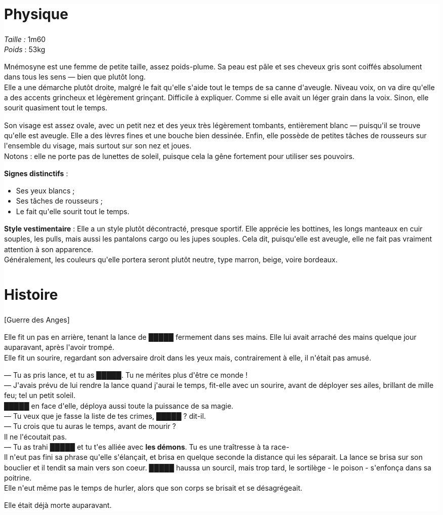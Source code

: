 # Physique  
  
_Taille :_ 1m60  
_Poids_ : 53kg  
  
Mnémosyne est une femme de petite taille, assez poids-plume. Sa peau est pâle et ses cheveux gris sont coiffés absolument dans tous les sens — bien que plutôt long.   
Elle a une démarche plutôt droite, malgré le fait qu'elle s'aide tout le temps de sa canne d'aveugle. Niveau voix, on va dire qu'elle a des accents grincheux et légèrement grinçant. Difficile à expliquer. Comme si elle avait un léger grain dans la voix. Sinon, elle sourit quasiment tout le temps.  
  
Son visage est assez ovale, avec un petit nez et des yeux très légèrement tombants, entièrement blanc — puisqu'il se trouve qu'elle est aveugle. Elle a des lèvres fines et une bouche bien dessinée. Enfin, elle possède de petites tâches de rousseurs sur l'ensemble du visage, mais surtout sur son nez et joues.   
Notons : elle ne porte pas de lunettes de soleil, puisque cela la gêne fortement pour utiliser ses pouvoirs.   
  
  
**Signes distinctifs** :   
- Ses yeux blancs ;   
- Ses tâches de rousseurs ;  
- Le fait qu'elle sourit tout le temps.   
  
**Style vestimentaire** : Elle a un style plutôt décontracté, presque sportif. Elle apprécie les bottines, les longs manteaux en cuir souples, les pulls, mais aussi les pantalons cargo ou les jupes souples. Cela dit, puisqu'elle est aveugle, elle ne fait pas vraiment attention à son apparence.   
Généralement, les couleurs qu'elle portera seront plutôt neutre, type marron, beige, voire bordeaux.   
  
# Histoire  
  
\[Guerre des Anges]  
    
Elle fit un pas en arrière, tenant la lance de █████ fermement dans ses mains. Elle lui avait arraché des mains quelque jour auparavant, après l'avoir trompé.  
Elle fit un sourire, regardant son adversaire droit dans les yeux mais, contrairement à elle, il n'était pas amusé.  
  
— Tu as pris lance, et tu as █████. Tu ne mérites plus d'être ce monde !  
— J'avais prévu de lui rendre la lance quand j'aurai le temps, fit-elle avec un sourire, avant de déployer ses ailes, brillant de mille feu; tel un petit soleil.  
█████ en face d'elle, déploya aussi toute la puissance de sa magie.  
— Tu veux que je fasse la liste de tes crimes, █████ ? dit-il.  
— Tu crois que tu auras le temps, avant de mourir ?  
Il ne l'écoutait pas.  
— Tu as trahi █████ et tu t'es alliée avec **les démons**. Tu es une traîtresse à ta race-  
Il n'eut pas fini sa phrase qu'elle s'élançait, et brisa en quelque seconde la distance qui les séparait. La lance se brisa sur son bouclier et il tendit sa main vers son coeur. █████ haussa un sourcil, mais trop tard, le sortilège - le poison - s'enfonça dans sa poitrine.  
Elle n'eut même pas le temps de hurler, alors que son corps se brisait et se désagrégeait.  
  
Elle était déjà morte auparavant.  
  